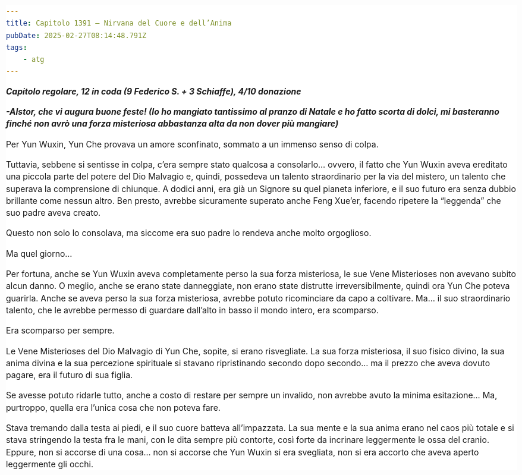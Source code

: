 ```yaml
---
title: Capitolo 1391 – Nirvana del Cuore e dell’Anima
pubDate: 2025-02-27T08:14:48.791Z
tags:
    - atg
---
```



<em><strong>Capitolo regolare, 12 in coda (9 Federico S. + 3 Schiaffe), 4/10 donazione</strong></em>


<em><strong>-Alstor, che vi augura buone feste! (Io ho mangiato tantissimo al pranzo di Natale e ho fatto scorta di dolci, mi basteranno finché non avrò una forza misteriosa abbastanza alta da non dover più mangiare)</strong></em>






Per Yun Wuxin, Yun Che provava un amore sconfinato, sommato a un immenso senso di colpa.


Tuttavia, sebbene si sentisse in colpa, c’era sempre stato qualcosa a consolarlo… ovvero, il fatto che Yun Wuxin aveva ereditato una piccola parte del potere del Dio Malvagio e, quindi, possedeva un talento straordinario per la via del mistero, un talento che superava la comprensione di chiunque. A dodici anni, era già un Signore su quel pianeta inferiore, e il suo futuro era senza dubbio brillante come nessun altro. Ben presto, avrebbe sicuramente superato anche Feng Xue’er, facendo ripetere la “leggenda” che suo padre aveva creato.


Questo non solo lo consolava, ma siccome era suo padre lo rendeva anche molto orgoglioso.


Ma quel giorno…


Per fortuna, anche se Yun Wuxin aveva completamente perso la sua forza misteriosa, le sue Vene Misterioses non avevano subito alcun danno. O meglio, anche se erano state danneggiate, non erano state distrutte irreversibilmente, quindi ora Yun Che poteva guarirla. Anche se aveva perso la sua forza misteriosa, avrebbe potuto ricominciare da capo a coltivare. Ma… il suo straordinario talento, che le avrebbe permesso di guardare dall’alto in basso il mondo intero, era scomparso.


Era scomparso per sempre.


Le Vene Misterioses del Dio Malvagio di Yun Che, sopite, si erano risvegliate. La sua forza misteriosa, il suo fisico divino, la sua anima divina e la sua percezione spirituale si stavano ripristinando secondo dopo secondo… ma il prezzo che aveva dovuto pagare, era il futuro di sua figlia.


Se avesse potuto ridarle tutto, anche a costo di restare per sempre un invalido, non avrebbe avuto la minima esitazione… Ma, purtroppo, quella era l’unica cosa che non poteva fare.


Stava tremando dalla testa ai piedi, e il suo cuore batteva all’impazzata. La sua mente e la sua anima erano nel caos più totale e si stava stringendo la testa fra le mani, con le dita sempre più contorte, così forte da incrinare leggermente le ossa del cranio. Eppure, non si accorse di una cosa… non si accorse che Yun Wuxin si era svegliata, non si era accorto che aveva aperto leggermente gli occhi.
